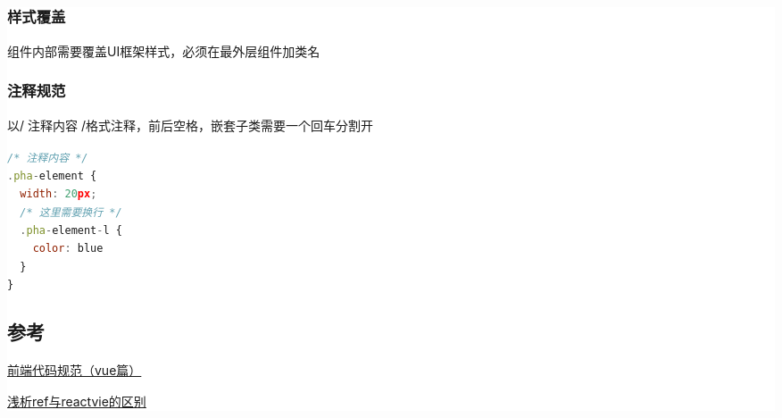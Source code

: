 ### 样式覆盖

组件内部需要覆盖UI框架样式，必须在最外层组件加类名

### 注释规范

以/ 注释内容 /格式注释，前后空格，嵌套子类需要一个回车分割开

```javascript
/* 注释内容 */
.pha-element {
  width: 20px;
  /* 这里需要换行 */ 
  .pha-element-l { 
    color: blue 
  } 
}
```





## 参考

[前端代码规范（vue篇）](https://juejin.cn/post/7331714933388525580?searchId=20240620205348AEFE866814D0411E41DB)

[浅析ref与reactvie的区别](https://crazystudent13.cn/2024/06/04/%E6%B5%85%E6%9E%90ref%E4%B8%8Ereactvie%E7%9A%84%E5%8C%BA%E5%88%AB)
